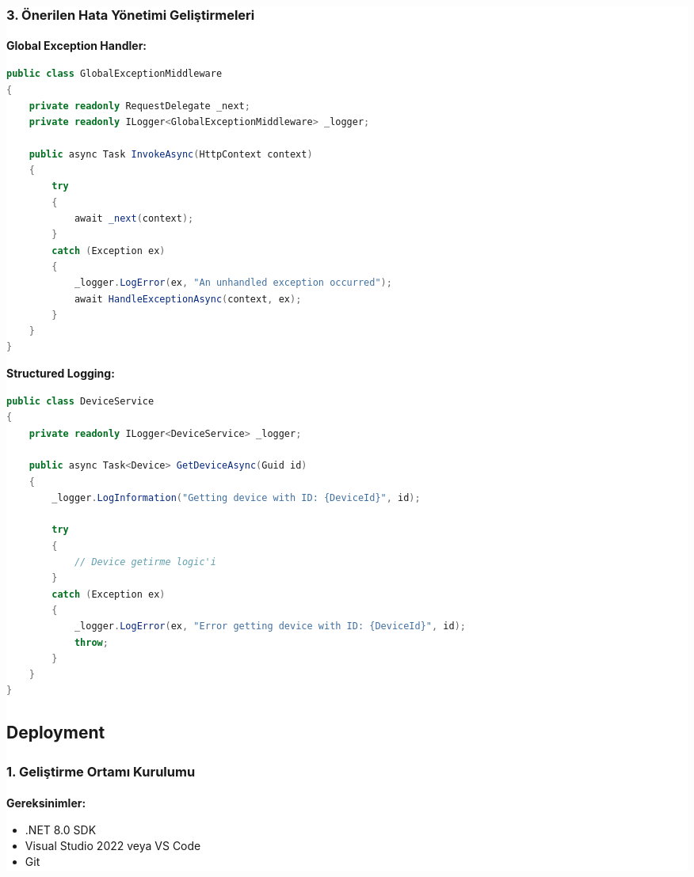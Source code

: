 ### 3. Önerilen Hata Yönetimi Geliştirmeleri

**Global Exception Handler:**
```csharp
public class GlobalExceptionMiddleware
{
    private readonly RequestDelegate _next;
    private readonly ILogger<GlobalExceptionMiddleware> _logger;

    public async Task InvokeAsync(HttpContext context)
    {
        try
        {
            await _next(context);
        }
        catch (Exception ex)
        {
            _logger.LogError(ex, "An unhandled exception occurred");
            await HandleExceptionAsync(context, ex);
        }
    }
}
```

**Structured Logging:**
```csharp
public class DeviceService
{
    private readonly ILogger<DeviceService> _logger;

    public async Task<Device> GetDeviceAsync(Guid id)
    {
        _logger.LogInformation("Getting device with ID: {DeviceId}", id);
        
        try
        {
            // Device getirme logic'i
        }
        catch (Exception ex)
        {
            _logger.LogError(ex, "Error getting device with ID: {DeviceId}", id);
            throw;
        }
    }
}
```

## Deployment

### 1. Geliştirme Ortamı Kurulumu

**Gereksinimler:**
- .NET 8.0 SDK
- Visual Studio 2022 veya VS Code
- Git
